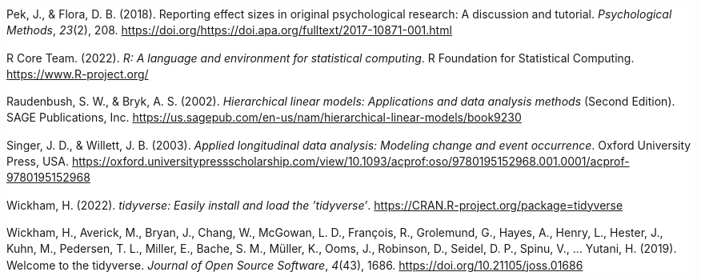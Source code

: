Pek, J., & Flora, D. B. (2018). Reporting effect sizes in original psychological research: A discussion and tutorial. *Psychological Methods*, *23*(2), 208. https://doi.org/<https://doi.apa.org/fulltext/2017-10871-001.html>

</div>

<div id="ref-R-base" class="csl-entry">

R Core Team. (2022). *R: A language and environment for statistical computing*. R Foundation for Statistical Computing. <https://www.R-project.org/>

</div>

<div id="ref-raudenbushHLM2002" class="csl-entry">

Raudenbush, S. W., & Bryk, A. S. (2002). *Hierarchical linear models: Applications and data analysis methods* (Second Edition). SAGE Publications, Inc. <https://us.sagepub.com/en-us/nam/hierarchical-linear-models/book9230>

</div>

<div id="ref-singerAppliedLongitudinalData2003" class="csl-entry">

Singer, J. D., & Willett, J. B. (2003). *Applied longitudinal data analysis: Modeling change and event occurrence*. Oxford University Press, USA. <https://oxford.universitypressscholarship.com/view/10.1093/acprof:oso/9780195152968.001.0001/acprof-9780195152968>

</div>

<div id="ref-R-tidyverse" class="csl-entry">

Wickham, H. (2022). *<span class="nocase">tidyverse</span>: Easily install and load the ’tidyverse’*. <https://CRAN.R-project.org/package=tidyverse>

</div>

<div id="ref-wickhamWelcomeTidyverse2019" class="csl-entry">

Wickham, H., Averick, M., Bryan, J., Chang, W., McGowan, L. D., François, R., Grolemund, G., Hayes, A., Henry, L., Hester, J., Kuhn, M., Pedersen, T. L., Miller, E., Bache, S. M., Müller, K., Ooms, J., Robinson, D., Seidel, D. P., Spinu, V., … Yutani, H. (2019). Welcome to the tidyverse. *Journal of Open Source Software*, *4*(43), 1686. <https://doi.org/10.21105/joss.01686>

</div>

</div>

[^1]: If you are unfamiliar with causal inference and confused over why causal inference might lead us to limit our focus in this way, check out Chapters 18 through 21 in Gelman et al. ([2020](#ref-gelmanRegressionOtherStories2020)).

[^2]: I’m not in love with introducing this new acronym. But if we want to follow along with Feingold, we may as well get used to his term.

[^3]: In the original paper, Feingold used the term “mean change score” here as well as a bit later in the sentence. After reading this through several times and working through his examples, I’m confident these were typos. With technical material of this kind, it’s hard to avoid a typo or two.

[^4]: We Bayesians, of course, can forgive the frequentist bias in the wording of the APA’s otherwise sound recommendation.

[^5]: Could you compute Bayesian credible intervals for IGPP effect sizes by adjusting some of the strategies from my earlier blog post, [*Regression models for 2-timepoint non-experimental data*](Regression%20models%20for%202-timepoint%20non-experimental%20data)? Yes, you could.
